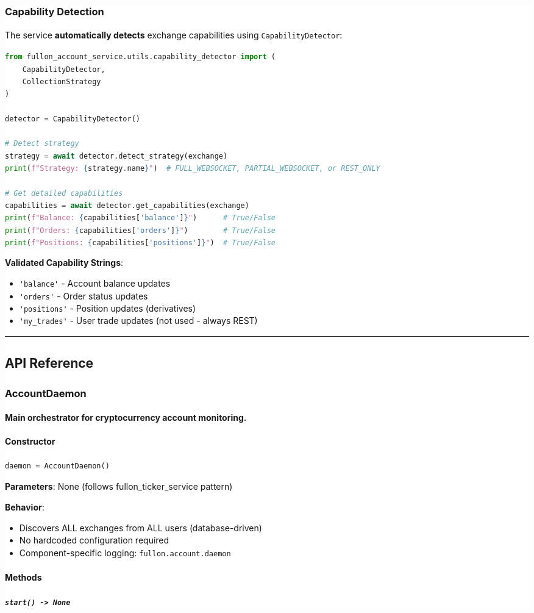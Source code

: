 ### Capability Detection

The service **automatically detects** exchange capabilities using `CapabilityDetector`:

```python
from fullon_account_service.utils.capability_detector import (
    CapabilityDetector,
    CollectionStrategy
)

detector = CapabilityDetector()

# Detect strategy
strategy = await detector.detect_strategy(exchange)
print(f"Strategy: {strategy.name}")  # FULL_WEBSOCKET, PARTIAL_WEBSOCKET, or REST_ONLY

# Get detailed capabilities
capabilities = await detector.get_capabilities(exchange)
print(f"Balance: {capabilities['balance']}")      # True/False
print(f"Orders: {capabilities['orders']}")        # True/False
print(f"Positions: {capabilities['positions']}")  # True/False
```

**Validated Capability Strings**:
- `'balance'` - Account balance updates
- `'orders'` - Order status updates
- `'positions'` - Position updates (derivatives)
- `'my_trades'` - User trade updates (not used - always REST)

---

## API Reference

### AccountDaemon

**Main orchestrator for cryptocurrency account monitoring.**

#### Constructor

```python
daemon = AccountDaemon()
```

**Parameters**: None (follows fullon_ticker_service pattern)

**Behavior**:
- Discovers ALL exchanges from ALL users (database-driven)
- No hardcoded configuration required
- Component-specific logging: `fullon.account.daemon`

#### Methods

##### `start() -> None`
